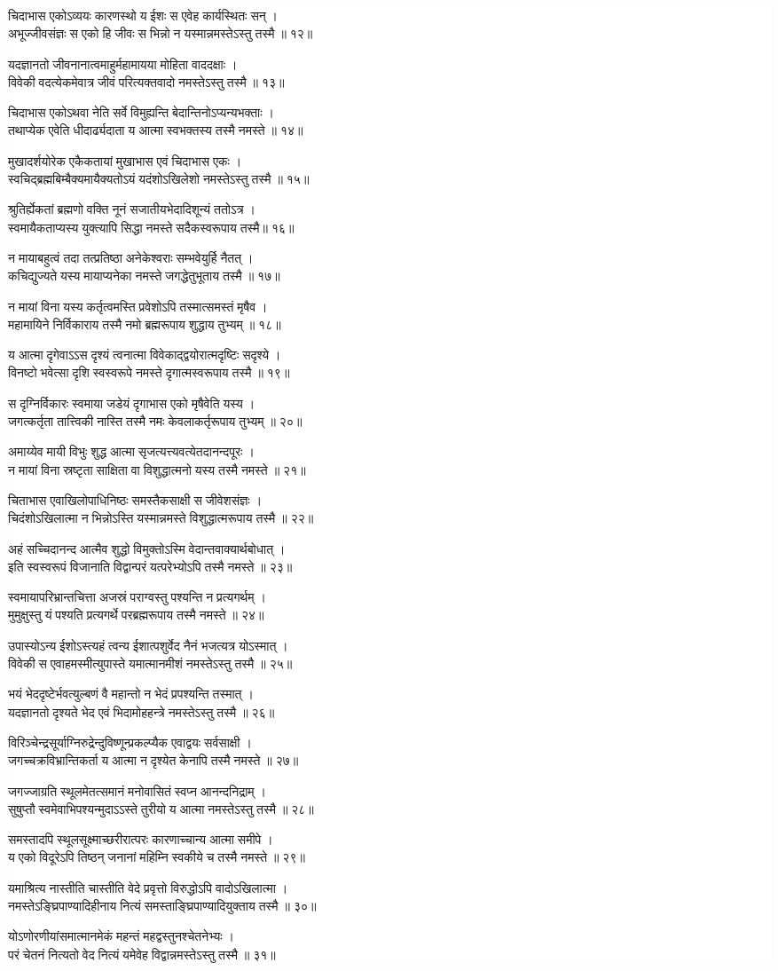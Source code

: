 चिदाभास एकोऽव्ययः कारणस्थो य ईशः स एवेह कार्यस्थितः सन् ।  
अभूज्जीवसंज्ञः स एको हि जीवः स भिन्नो न यस्मान्नमस्तेऽस्तु तस्मै ॥ १२॥  
  
यदज्ञानतो जीवनानात्वमाहुर्महामायया मोहिता वाददक्षाः ।  
विवेकी वदत्येकमेवात्र जीवं परित्यक्तवादो नमस्तेऽस्तु तस्मै ॥ १३॥  
  
चिदाभास एकोऽथवा नेति सर्वे विमुह्यन्ति बेदान्तिनोऽप्यन्यभक्ताः ।  
तथाप्येक एवेति धीदार्ढ्यदाता य आत्मा स्वभक्तस्य तस्मै नमस्ते ॥ १४॥  
  
मुखादर्शयोरेक एकैकतायां मुखाभास एवं चिदाभास एकः ।  
स्वचिद्ब्रह्मबिम्बैक्यमायैक्यतोऽयं यदंशोऽखिलेशो नमस्तेऽस्तु तस्मै ॥ १५॥  
  
श्रुतिर्ह्येकतां ब्रह्मणो वक्ति नूनं सजातीयभेदादिशून्यं ततोऽत्र ।  
स्वमायैकताप्यस्य युक्त्यापि सिद्धा नमस्ते सदैकस्वरूपाय तस्मै॥ १६॥  
  
न मायाबहुत्वं तदा तत्प्रतिष्ठा अनेकेश्वराः सम्भवेयुर्हि नैतत् ।  
कचिद्युज्यते यस्य मायाप्यनेका नमस्ते जगद्धेतुभूताय तस्मै ॥ १७॥  
  
न मायां विना यस्य कर्तृत्वमस्ति प्रवेशोऽपि तस्मात्समस्तं मृषैव ।  
महामायिने निर्विकाराय तस्मै नमो ब्रह्मरूपाय शुद्धाय तुभ्यम् ॥ १८॥  
  
य आत्मा दृगेवाऽऽस दृश्यं त्वनात्मा विवेकाद्द्वयोरात्मदृष्टिः सदृश्ये ।  
विनष्टो भवेत्सा दृशि स्वस्वरूपे नमस्ते दृगात्मस्वरूपाय तस्मै ॥ १९॥  
  
स दृग्निर्विकारः स्वमाया जडेयं दृगाभास एको मृषैवेति यस्य ।  
जगत्कर्तृता तात्त्विकी नास्ति तस्मै नमः केवलाकर्तृरूपाय तुभ्यम् ॥ २०॥  
  
अमाय्येव मायी विभुः शुद्ध आत्मा सृजत्यत्त्यवत्येतदानन्दपूरः ।  
न मायां विना स्रष्टृता साक्षिता वा विशुद्धात्मनो यस्य तस्मै नमस्ते ॥ २१॥  
  
चिताभास एवाखिलोपाधिनिष्ठः समस्तैकसाक्षी स जीवेशसंज्ञः ।  
चिदंशोऽखिलात्मा न भिन्नोऽस्ति यस्मान्नमस्ते विशुद्धात्मरूपाय तस्मै ॥ २२॥  
  
अहं सच्चिदानन्द आत्मैव शुद्धो विमुक्तोऽस्मि वेदान्तवाक्यार्थबोधात् ।  
इति स्वस्वरूपं विजानाति विद्वान्परं यत्परेभ्योऽपि तस्मै नमस्ते ॥ २३॥  
  
स्वमायापरिभ्रान्तचित्ता अजस्रं पराग्वस्तु पश्यन्ति न प्रत्यगर्थम् ।  
मुमुक्षुस्तु यं पश्यति प्रत्यगर्थे परब्रह्मरूपाय तस्मै नमस्ते ॥ २४॥  
  
उपास्योऽन्य ईशोऽस्त्यहं त्वन्य ईशात्पशुर्वेद नैनं भजत्यत्र योऽस्मात् ।  
विवेकी स एवाहमस्मीत्युपास्ते यमात्मानमीशं नमस्तेऽस्तु तस्मै ॥ २५॥  
  
भयं भेददृष्टेर्भवत्युल्बणं वै महान्तो न भेदं प्रपश्यन्ति तस्मात् ।  
यदज्ञानतो दृश्यते भेद एवं भिदामोहहन्त्रे नमस्तेऽस्तु तस्मै ॥ २६॥  
  
विरिञ्चेन्द्रसूर्याग्निरुद्रेन्दुविष्णून्प्रकल्प्यैक एवाद्वयः सर्वसाक्षी ।  
जगच्चक्रविभ्रान्तिकर्ता य आत्मा न दृश्येत केनापि तस्मै नमस्ते ॥ २७॥  
  
जगज्जाग्रति स्थूलमेतत्समानं मनोवासितं स्वप्न आनन्दनिद्राम् ।  
सुषुप्तौ स्वमेवाभिपश्यन्मुदाऽऽस्ते तुरीयो य आत्मा नमस्तेऽस्तु तस्मै ॥ २८॥  
  
समस्तादपि स्थूलसूक्ष्माच्छरीरात्परः कारणाच्चान्य आत्मा समीपे ।  
य एको विदूरेऽपि तिष्ठन् जनानां महिम्नि स्वकीये च तस्मै नमस्ते ॥ २९॥  
  
यमाश्रित्य नास्तीति चास्तीति वेदे प्रवृत्तो विरुद्धोऽपि वादोऽखिलात्मा ।  
नमस्तेऽङ्घ्रिपाण्यादिहीनाय नित्यं समस्ताङ्घ्रिपाण्यादियुक्ताय तस्मै ॥ ३०॥  
  
योऽणोरणीयांसमात्मानमेकं महन्तं महद्वस्तुनश्चेतनेभ्यः ।  
परं चेतनं नित्यतो वेद नित्यं यमेवेह विद्वान्नमस्तेऽस्तु तस्मै ॥ ३१॥  
  